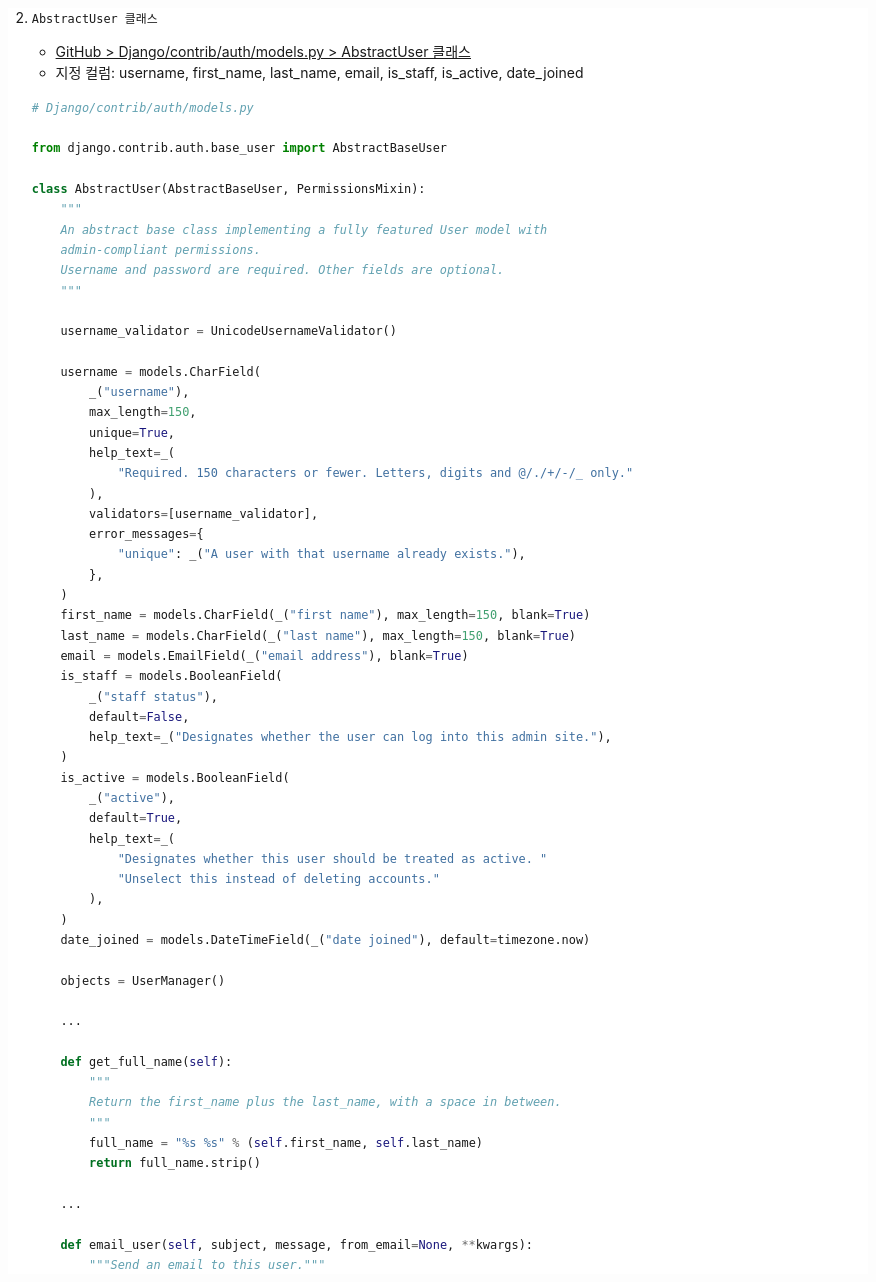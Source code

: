 2. `AbstractUser 클래스`

   - [GitHub > Django/contrib/auth/models.py > AbstractUser 클래스](https://github.com/django/django/blob/main/django/contrib/auth/models.py#L334)
   - 지정 컬럼: username, first_name, last_name, email, is_staff, is_active, date_joined

   ```python
   # Django/contrib/auth/models.py
 
   from django.contrib.auth.base_user import AbstractBaseUser
 
   class AbstractUser(AbstractBaseUser, PermissionsMixin):
       """
       An abstract base class implementing a fully featured User model with
       admin-compliant permissions.
       Username and password are required. Other fields are optional.
       """
 
       username_validator = UnicodeUsernameValidator()
 
       username = models.CharField(
           _("username"),
           max_length=150,
           unique=True,
           help_text=_(
               "Required. 150 characters or fewer. Letters, digits and @/./+/-/_ only."
           ),
           validators=[username_validator],
           error_messages={
               "unique": _("A user with that username already exists."),
           },
       )
       first_name = models.CharField(_("first name"), max_length=150, blank=True)
       last_name = models.CharField(_("last name"), max_length=150, blank=True)
       email = models.EmailField(_("email address"), blank=True)
       is_staff = models.BooleanField(
           _("staff status"),
           default=False,
           help_text=_("Designates whether the user can log into this admin site."),
       )
       is_active = models.BooleanField(
           _("active"),
           default=True,
           help_text=_(
               "Designates whether this user should be treated as active. "
               "Unselect this instead of deleting accounts."
           ),
       )
       date_joined = models.DateTimeField(_("date joined"), default=timezone.now)

       objects = UserManager()
       
       ...

       def get_full_name(self):
           """
           Return the first_name plus the last_name, with a space in between.
           """
           full_name = "%s %s" % (self.first_name, self.last_name)
           return full_name.strip()
       
       ...
      
       def email_user(self, subject, message, from_email=None, **kwargs):
           """Send an email to this user."""
   ```